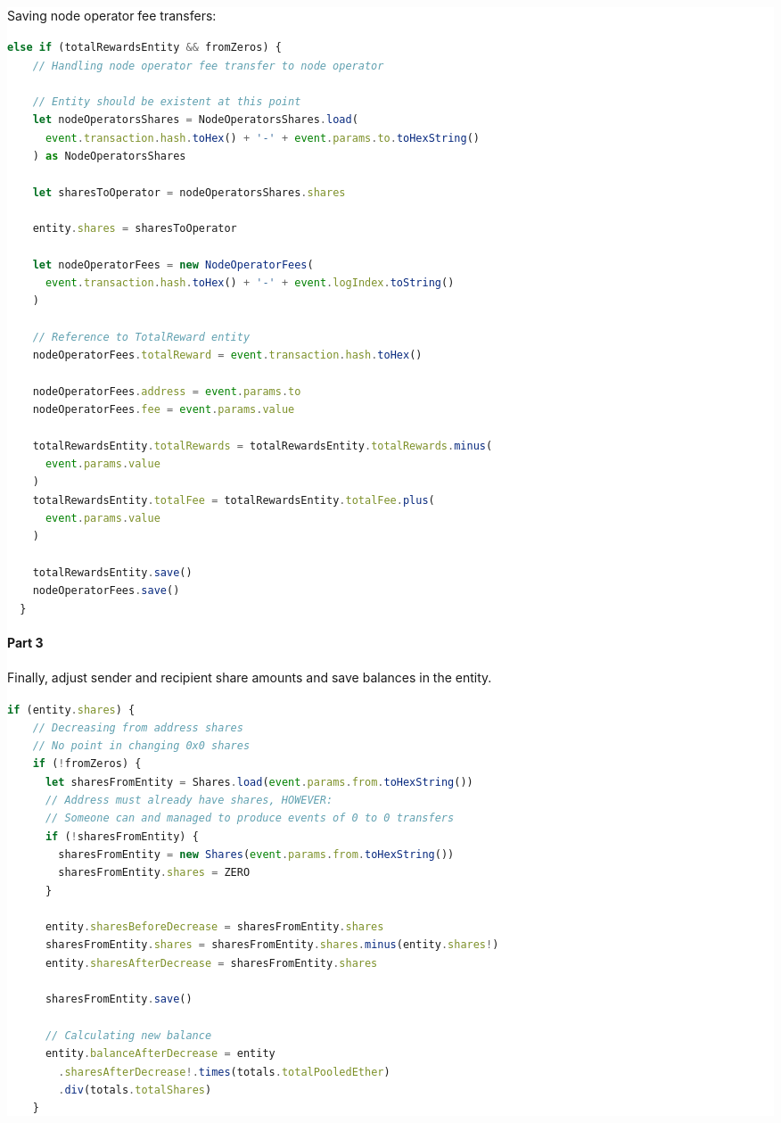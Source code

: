Saving node operator fee transfers:

```javascript
else if (totalRewardsEntity && fromZeros) {
	// Handling node operator fee transfer to node operator

	// Entity should be existent at this point
	let nodeOperatorsShares = NodeOperatorsShares.load(
	  event.transaction.hash.toHex() + '-' + event.params.to.toHexString()
	) as NodeOperatorsShares

	let sharesToOperator = nodeOperatorsShares.shares

	entity.shares = sharesToOperator

	let nodeOperatorFees = new NodeOperatorFees(
	  event.transaction.hash.toHex() + '-' + event.logIndex.toString()
	)

	// Reference to TotalReward entity
	nodeOperatorFees.totalReward = event.transaction.hash.toHex()

	nodeOperatorFees.address = event.params.to
	nodeOperatorFees.fee = event.params.value

	totalRewardsEntity.totalRewards = totalRewardsEntity.totalRewards.minus(
	  event.params.value
	)
	totalRewardsEntity.totalFee = totalRewardsEntity.totalFee.plus(
	  event.params.value
	)

	totalRewardsEntity.save()
	nodeOperatorFees.save()
  }
```

#### Part 3

Finally, adjust sender and recipient share amounts and save balances in the entity.

```javascript
if (entity.shares) {
	// Decreasing from address shares
	// No point in changing 0x0 shares
	if (!fromZeros) {
	  let sharesFromEntity = Shares.load(event.params.from.toHexString())
	  // Address must already have shares, HOWEVER:
	  // Someone can and managed to produce events of 0 to 0 transfers
	  if (!sharesFromEntity) {
		sharesFromEntity = new Shares(event.params.from.toHexString())
		sharesFromEntity.shares = ZERO
	  }

	  entity.sharesBeforeDecrease = sharesFromEntity.shares
	  sharesFromEntity.shares = sharesFromEntity.shares.minus(entity.shares!)
	  entity.sharesAfterDecrease = sharesFromEntity.shares

	  sharesFromEntity.save()

	  // Calculating new balance
	  entity.balanceAfterDecrease = entity
		.sharesAfterDecrease!.times(totals.totalPooledEther)
		.div(totals.totalShares)
	}

```